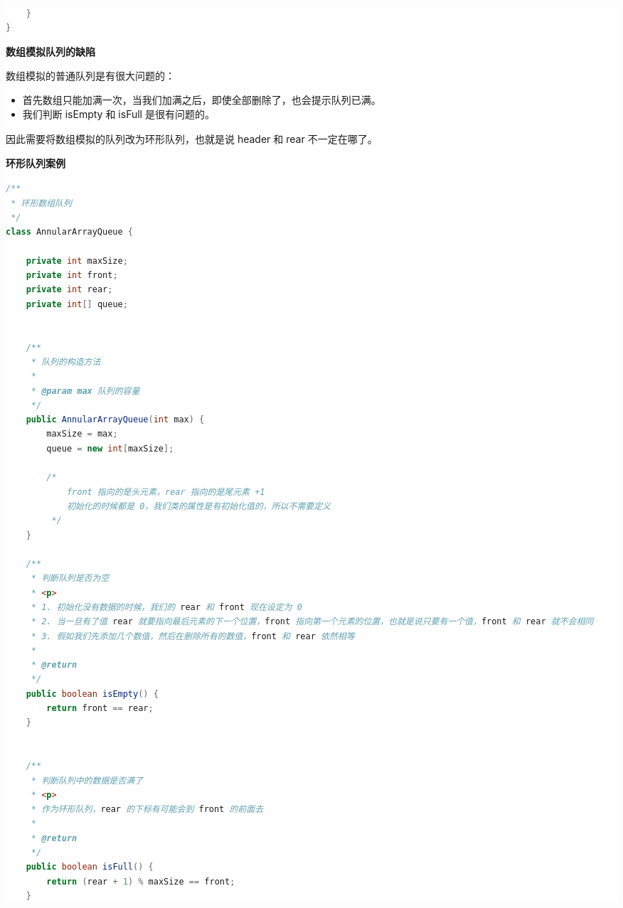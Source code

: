 ```java
    }
}
```

**数组模拟队列的缺陷**

数组模拟的普通队列是有很大问题的：

- 首先数组只能加满一次，当我们加满之后，即使全部删除了，也会提示队列已满。
- 我们判断 isEmpty 和 isFull 是很有问题的。

因此需要将数组模拟的队列改为环形队列，也就是说 header 和 rear 不一定在哪了。

**环形队列案例**

```java
/**
 * 环形数组队列
 */
class AnnularArrayQueue {

    private int maxSize;
    private int front;
    private int rear;
    private int[] queue;


    /**
     * 队列的构造方法
     *
     * @param max 队列的容量
     */
    public AnnularArrayQueue(int max) {
        maxSize = max;
        queue = new int[maxSize];

        /*
            front 指向的是头元素，rear 指向的是尾元素 +1
            初始化的时候都是 0，我们类的属性是有初始化值的，所以不需要定义
         */
    }

    /**
     * 判断队列是否为空
     * <p>
     * 1. 初始化没有数据的时候，我们的 rear 和 front 现在设定为 0
     * 2. 当一旦有了值 rear 就要指向最后元素的下一个位置，front 指向第一个元素的位置，也就是说只要有一个值，front 和 rear 就不会相同
     * 3. 假如我们先添加几个数值，然后在删除所有的数值，front 和 rear 依然相等
     *
     * @return
     */
    public boolean isEmpty() {
        return front == rear;
    }


    /**
     * 判断队列中的数据是否满了
     * <p>
     * 作为环形队列，rear 的下标有可能会到 front 的前面去
     *
     * @return
     */
    public boolean isFull() {
        return (rear + 1) % maxSize == front;
    }
```